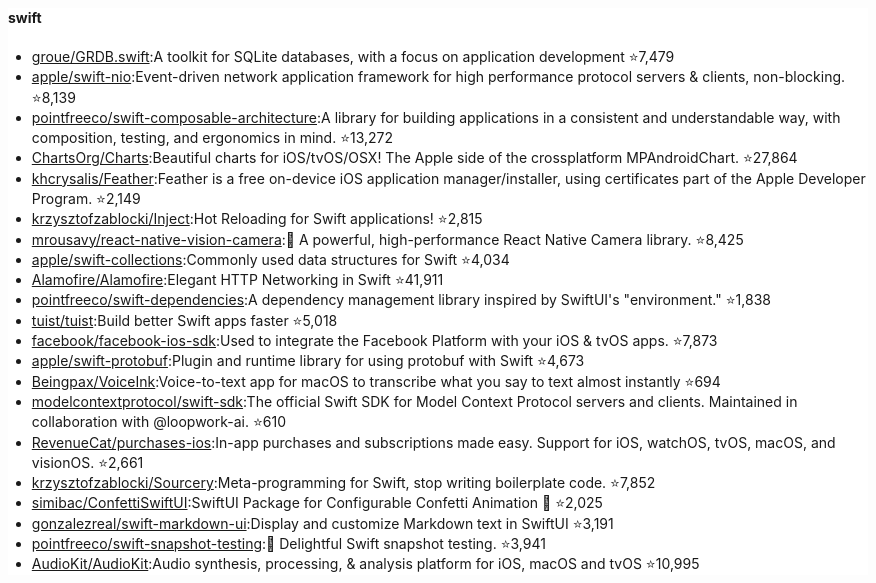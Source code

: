 #### swift
* [groue/GRDB.swift](https://github.com/groue/GRDB.swift):A toolkit for SQLite databases, with a focus on application development ⭐7,479
* [apple/swift-nio](https://github.com/apple/swift-nio):Event-driven network application framework for high performance protocol servers & clients, non-blocking. ⭐8,139
* [pointfreeco/swift-composable-architecture](https://github.com/pointfreeco/swift-composable-architecture):A library for building applications in a consistent and understandable way, with composition, testing, and ergonomics in mind. ⭐13,272
* [ChartsOrg/Charts](https://github.com/ChartsOrg/Charts):Beautiful charts for iOS/tvOS/OSX! The Apple side of the crossplatform MPAndroidChart. ⭐27,864
* [khcrysalis/Feather](https://github.com/khcrysalis/Feather):Feather is a free on-device iOS application manager/installer, using certificates part of the Apple Developer Program. ⭐2,149
* [krzysztofzablocki/Inject](https://github.com/krzysztofzablocki/Inject):Hot Reloading for Swift applications! ⭐2,815
* [mrousavy/react-native-vision-camera](https://github.com/mrousavy/react-native-vision-camera):📸 A powerful, high-performance React Native Camera library. ⭐8,425
* [apple/swift-collections](https://github.com/apple/swift-collections):Commonly used data structures for Swift ⭐4,034
* [Alamofire/Alamofire](https://github.com/Alamofire/Alamofire):Elegant HTTP Networking in Swift ⭐41,911
* [pointfreeco/swift-dependencies](https://github.com/pointfreeco/swift-dependencies):A dependency management library inspired by SwiftUI's "environment." ⭐1,838
* [tuist/tuist](https://github.com/tuist/tuist):Build better Swift apps faster ⭐5,018
* [facebook/facebook-ios-sdk](https://github.com/facebook/facebook-ios-sdk):Used to integrate the Facebook Platform with your iOS & tvOS apps. ⭐7,873
* [apple/swift-protobuf](https://github.com/apple/swift-protobuf):Plugin and runtime library for using protobuf with Swift ⭐4,673
* [Beingpax/VoiceInk](https://github.com/Beingpax/VoiceInk):Voice-to-text app for macOS to transcribe what you say to text almost instantly ⭐694
* [modelcontextprotocol/swift-sdk](https://github.com/modelcontextprotocol/swift-sdk):The official Swift SDK for Model Context Protocol servers and clients. Maintained in collaboration with @loopwork-ai. ⭐610
* [RevenueCat/purchases-ios](https://github.com/RevenueCat/purchases-ios):In-app purchases and subscriptions made easy. Support for iOS, watchOS, tvOS, macOS, and visionOS. ⭐2,661
* [krzysztofzablocki/Sourcery](https://github.com/krzysztofzablocki/Sourcery):Meta-programming for Swift, stop writing boilerplate code. ⭐7,852
* [simibac/ConfettiSwiftUI](https://github.com/simibac/ConfettiSwiftUI):SwiftUI Package for Configurable Confetti Animation 🎉 ⭐2,025
* [gonzalezreal/swift-markdown-ui](https://github.com/gonzalezreal/swift-markdown-ui):Display and customize Markdown text in SwiftUI ⭐3,191
* [pointfreeco/swift-snapshot-testing](https://github.com/pointfreeco/swift-snapshot-testing):📸 Delightful Swift snapshot testing. ⭐3,941
* [AudioKit/AudioKit](https://github.com/AudioKit/AudioKit):Audio synthesis, processing, & analysis platform for iOS, macOS and tvOS ⭐10,995
